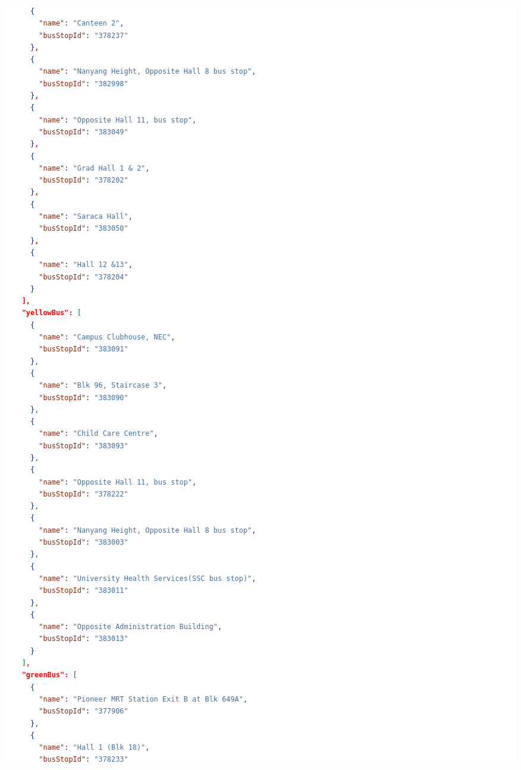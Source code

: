```json
      {
        "name": "Canteen 2",
        "busStopId": "378237"
      },
      {
        "name": "Nanyang Height, Opposite Hall 8 bus stop",
        "busStopId": "382998"
      },
      {
        "name": "Opposite Hall 11, bus stop",
        "busStopId": "383049"
      },
      {
        "name": "Grad Hall 1 & 2",
        "busStopId": "378202"
      },
      {
        "name": "Saraca Hall",
        "busStopId": "383050"
      },
      {
        "name": "Hall 12 &13",
        "busStopId": "378204"
      }
    ],
    "yellowBus": [
      {
        "name": "Campus Clubhouse, NEC",
        "busStopId": "383091"
      },
      {
        "name": "Blk 96, Staircase 3",
        "busStopId": "383090"
      },
      {
        "name": "Child Care Centre",
        "busStopId": "383093"
      },
      {
        "name": "Opposite Hall 11, bus stop",
        "busStopId": "378222"
      },
      {
        "name": "Nanyang Height, Opposite Hall 8 bus stop",
        "busStopId": "383003"
      },
      {
        "name": "University Health Services(SSC bus stop)",
        "busStopId": "383011"
      },
      {
        "name": "Opposite Administration Building",
        "busStopId": "383013"
      }
    ],
    "greenBus": [
      {
        "name": "Pioneer MRT Station Exit B at Blk 649A",
        "busStopId": "377906"
      },
      {
        "name": "Hall 1 (Blk 18)",
        "busStopId": "378233"
```